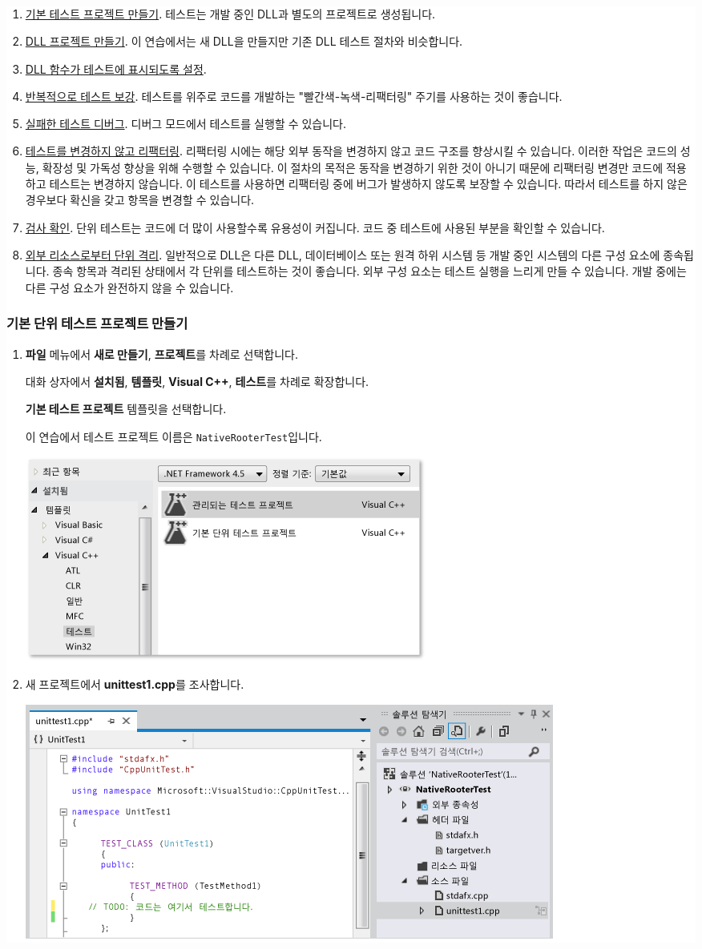 1.  [기본 테스트 프로젝트 만들기](#unitTestProject). 테스트는 개발 중인 DLL과 별도의 프로젝트로 생성됩니다.  
  
2.  [DLL 프로젝트 만들기](#createDllProject). 이 연습에서는 새 DLL을 만들지만 기존 DLL 테스트 절차와 비슷합니다.  
  
3.  [DLL 함수가 테스트에 표시되도록 설정](#coupleProjects).  
  
4.  [반복적으로 테스트 보강](#iterate). 테스트를 위주로 코드를 개발하는 "빨간색-녹색-리팩터링" 주기를 사용하는 것이 좋습니다.  
  
5.  [실패한 테스트 디버그](#debug). 디버그 모드에서 테스트를 실행할 수 있습니다.  
  
6.  [테스트를 변경하지 않고 리팩터링](#refactor). 리팩터링 시에는 해당 외부 동작을 변경하지 않고 코드 구조를 향상시킬 수 있습니다. 이러한 작업은 코드의 성능, 확장성 및 가독성 향상을 위해 수행할 수 있습니다. 이 절차의 목적은 동작을 변경하기 위한 것이 아니기 때문에 리팩터링 변경만 코드에 적용하고 테스트는 변경하지 않습니다. 이 테스트를 사용하면 리팩터링 중에 버그가 발생하지 않도록 보장할 수 있습니다. 따라서 테스트를 하지 않은 경우보다 확신을 갖고 항목을 변경할 수 있습니다.  
  
7.  [검사 확인](https://msdn.microsoft.com/en-us/library/fc8hec9e.aspx). 단위 테스트는 코드에 더 많이 사용할수록 유용성이 커집니다. 코드 중 테스트에 사용된 부분을 확인할 수 있습니다.  
  
8.  [외부 리소스로부터 단위 격리](https://msdn.microsoft.com/library/hh549174.aspx). 일반적으로 DLL은 다른 DLL, 데이터베이스 또는 원격 하위 시스템 등 개발 중인 시스템의 다른 구성 요소에 종속됩니다. 종속 항목과 격리된 상태에서 각 단위를 테스트하는 것이 좋습니다. 외부 구성 요소는 테스트 실행을 느리게 만들 수 있습니다. 개발 중에는 다른 구성 요소가 완전하지 않을 수 있습니다.  
  
###  <a name="unitTestProject"></a> 기본 단위 테스트 프로젝트 만들기  
  
1.  **파일** 메뉴에서 **새로 만들기**, **프로젝트**를 차례로 선택합니다.  
  
     대화 상자에서 **설치됨**, **템플릿**, **Visual C++**, **테스트**를 차례로 확장합니다.  
  
     **기본 테스트 프로젝트** 템플릿을 선택합니다.  
  
     이 연습에서 테스트 프로젝트 이름은 `NativeRooterTest`입니다.  
  
     ![C&#43;&#43; 단위 테스트 프로젝트 만들기](../test/media/utecpp01.png "UteCpp01")  
  
2.  새 프로젝트에서 **unittest1.cpp**를 조사합니다.  
  
     ![TEST&#95;CLASS 및 TEST&#95;METHOD를 사용하여 프로젝트 테스트](../test/media/utecpp2.png "UteCpp2")  
  